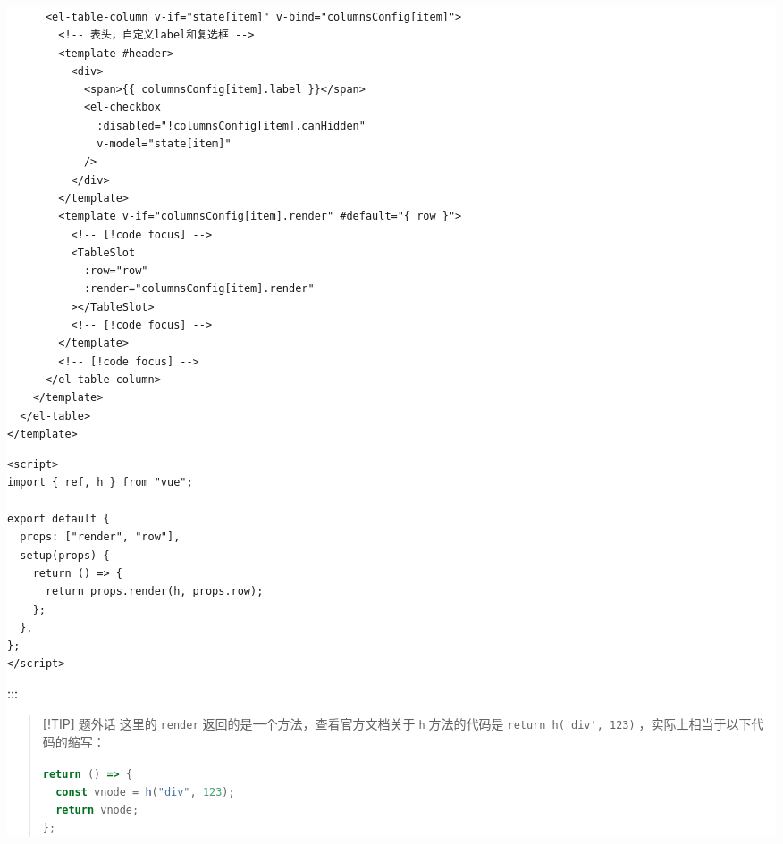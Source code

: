 ```vue [App.vue]
      <el-table-column v-if="state[item]" v-bind="columnsConfig[item]">
        <!-- 表头，自定义label和复选框 -->
        <template #header>
          <div>
            <span>{{ columnsConfig[item].label }}</span>
            <el-checkbox
              :disabled="!columnsConfig[item].canHidden"
              v-model="state[item]"
            />
          </div>
        </template>
        <template v-if="columnsConfig[item].render" #default="{ row }">
          <!-- [!code focus] -->
          <TableSlot
            :row="row"
            :render="columnsConfig[item].render"
          ></TableSlot>
          <!-- [!code focus] -->
        </template>
        <!-- [!code focus] -->
      </el-table-column>
    </template>
  </el-table>
</template>
```

```vue [TableSlot.vue]
<script>
import { ref, h } from "vue";

export default {
  props: ["render", "row"],
  setup(props) {
    return () => {
      return props.render(h, props.row);
    };
  },
};
</script>
```

:::

> [!TIP] 题外话
> 这里的 `render` 返回的是一个方法，查看官方文档关于 `h` 方法的代码是 `return h('div', 123)` ，实际上相当于以下代码的缩写：
>
> ```js
> return () => {
>   const vnode = h("div", 123);
>   return vnode;
> };
> ```
